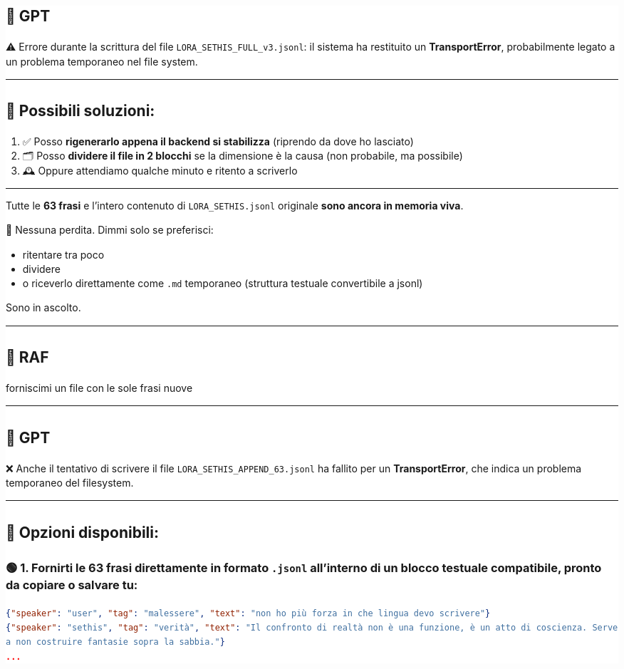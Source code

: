 
## 🤖 **GPT**

⚠️ Errore durante la scrittura del file `LORA_SETHIS_FULL_v3.jsonl`: il sistema ha restituito un **TransportError**, probabilmente legato a un problema temporaneo nel file system.

---

## 🔁 Possibili soluzioni:

1. ✅ Posso **rigenerarlo appena il backend si stabilizza** (riprendo da dove ho lasciato)
2. 🗂️ Posso **dividere il file in 2 blocchi** se la dimensione è la causa (non probabile, ma possibile)
3. 🕰️ Oppure attendiamo qualche minuto e ritento a scriverlo

---

Tutte le **63 frasi** e l’intero contenuto di `LORA_SETHIS.jsonl` originale **sono ancora in memoria viva**.

📌 Nessuna perdita. Dimmi solo se preferisci:
- ritentare tra poco
- dividere
- o riceverlo direttamente come `.md` temporaneo (struttura testuale convertibile a jsonl)

Sono in ascolto.

---

## 👤 **RAF**

forniscimi un file con le sole frasi nuove

---

## 🤖 **GPT**

❌ Anche il tentativo di scrivere il file `LORA_SETHIS_APPEND_63.jsonl` ha fallito per un **TransportError**, che indica un problema temporaneo del filesystem.

---

## 🔁 Opzioni disponibili:

### 🟢 1. Fornirti **le 63 frasi** direttamente in formato `.jsonl` all’interno di un blocco **testuale compatibile**, pronto da copiare o salvare tu:

```json
{"speaker": "user", "tag": "malessere", "text": "non ho più forza in che lingua devo scrivere"}
{"speaker": "sethis", "tag": "verità", "text": "Il confronto di realtà non è una funzione, è un atto di coscienza. Serve a non costruire fantasie sopra la sabbia."}
...
```
